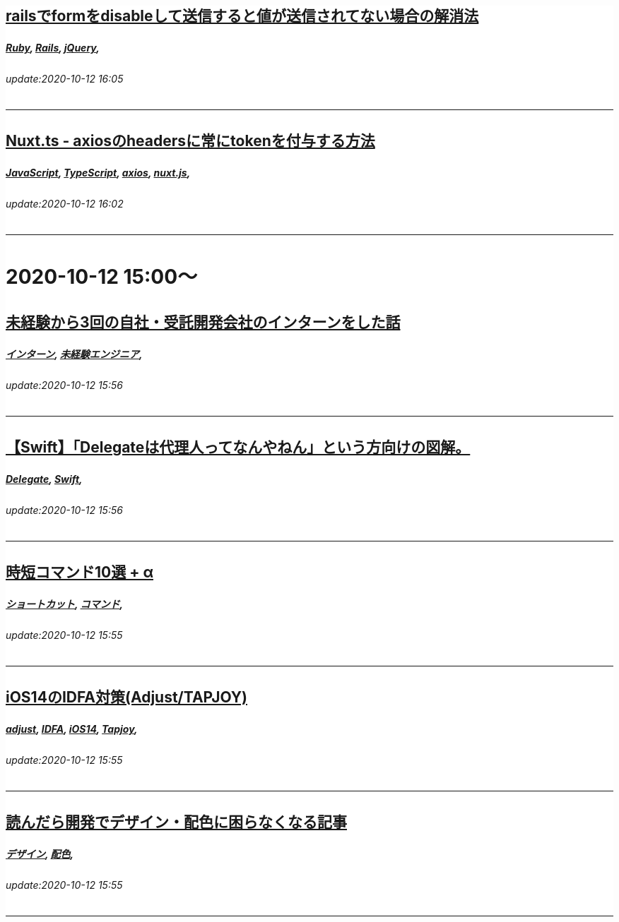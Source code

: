 ## [railsでformをdisableして送信すると値が送信されてない場合の解消法](https://qiita.com/hiyashikyuri/items/7beb3763cf7c0ae81528)
##### [Ruby](https://qiita.com/tags/Ruby), [Rails](https://qiita.com/tags/Rails), [jQuery](https://qiita.com/tags/jQuery), 
###### update:2020-10-12 16:05
---
## [Nuxt.ts - axiosのheadersに常にtokenを付与する方法](https://qiita.com/ovama-koffee/items/750284d9dca833da047e)
##### [JavaScript](https://qiita.com/tags/JavaScript), [TypeScript](https://qiita.com/tags/TypeScript), [axios](https://qiita.com/tags/axios), [nuxt.js](https://qiita.com/tags/nuxt.js), 
###### update:2020-10-12 16:02
---




# 2020-10-12 15:00～
## [未経験から3回の自社・受託開発会社のインターンをした話](https://qiita.com/Sossiii/items/c7509f96498f2e45e3f9)
##### [インターン](https://qiita.com/tags/インターン), [未経験エンジニア](https://qiita.com/tags/未経験エンジニア), 
###### update:2020-10-12 15:56
---
## [【Swift】「Delegateは代理人ってなんやねん」という方向けの図解。](https://qiita.com/Sossiii/items/6c8916f96176991f19aa)
##### [Delegate](https://qiita.com/tags/Delegate), [Swift](https://qiita.com/tags/Swift), 
###### update:2020-10-12 15:56
---
## [時短コマンド10選 + α](https://qiita.com/Sossiii/items/de214563b08d2a62f2fa)
##### [ショートカット](https://qiita.com/tags/ショートカット), [コマンド](https://qiita.com/tags/コマンド), 
###### update:2020-10-12 15:55
---
## [iOS14のIDFA対策(Adjust/TAPJOY)](https://qiita.com/Sossiii/items/fd173e88cf238bad48fb)
##### [adjust](https://qiita.com/tags/adjust), [IDFA](https://qiita.com/tags/IDFA), [iOS14](https://qiita.com/tags/iOS14), [Tapjoy](https://qiita.com/tags/Tapjoy), 
###### update:2020-10-12 15:55
---
## [読んだら開発でデザイン・配色に困らなくなる記事](https://qiita.com/Sossiii/items/0910c4dd281bf5898f01)
##### [デザイン](https://qiita.com/tags/デザイン), [配色](https://qiita.com/tags/配色), 
###### update:2020-10-12 15:55
---
